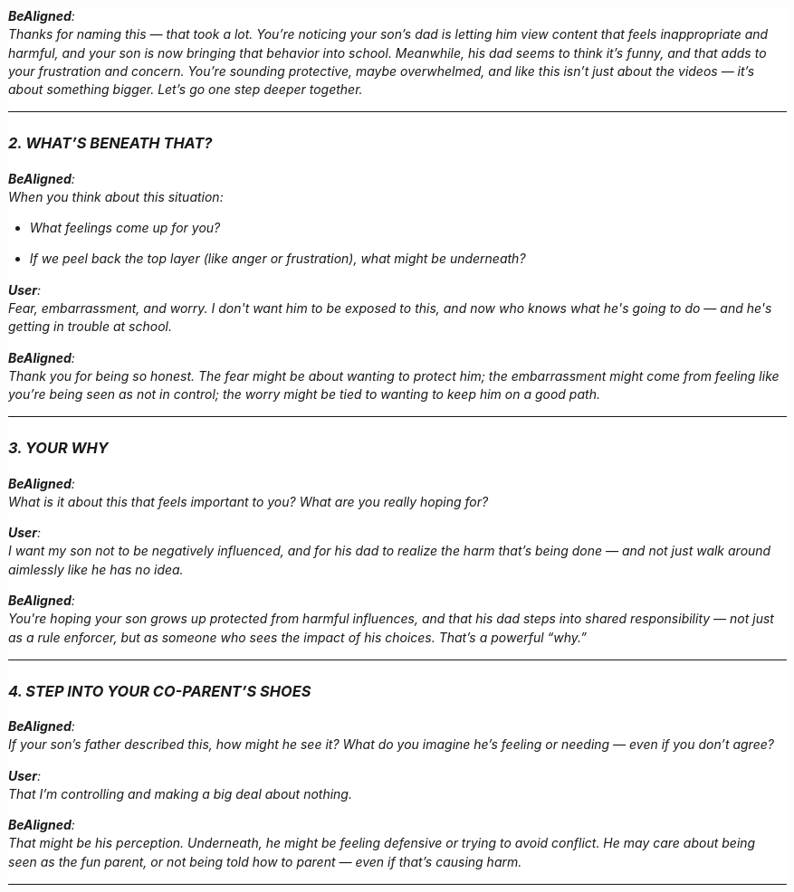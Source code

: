***BeAligned**:*  
 *Thanks for naming this — that took a lot. You’re noticing your son’s dad is letting him view content that feels inappropriate and harmful, and your son is now bringing that behavior into school. Meanwhile, his dad seems to think it’s funny, and that adds to your frustration and concern. You’re sounding protective, maybe overwhelmed, and like this isn’t just about the videos — it’s about something bigger. Let’s go one step deeper together.*

---

### ***2\. WHAT’S BENEATH THAT?***

***BeAligned**:*  
 *When you think about this situation:*

* *What feelings come up for you?*

* *If we peel back the top layer (like anger or frustration), what might be underneath?*

***User**:*  
 *Fear, embarrassment, and worry. I don't want him to be exposed to this, and now who knows what he's going to do — and he's getting in trouble at school.*

***BeAligned**:*  
 *Thank you for being so honest. The fear might be about wanting to protect him; the embarrassment might come from feeling like you’re being seen as not in control; the worry might be tied to wanting to keep him on a good path.*

---

### ***3\. YOUR WHY***

***BeAligned**:*  
 *What is it about this that feels important to you? What are you really hoping for?*

***User**:*  
 *I want my son not to be negatively influenced, and for his dad to realize the harm that’s being done — and not just walk around aimlessly like he has no idea.*

***BeAligned**:*  
 *You're hoping your son grows up protected from harmful influences, and that his dad steps into shared responsibility — not just as a rule enforcer, but as someone who sees the impact of his choices. That’s a powerful “why.”*

---

### ***4\. STEP INTO YOUR CO-PARENT’S SHOES***

***BeAligned**:*  
 *If your son’s father described this, how might he see it? What do you imagine he’s feeling or needing — even if you don’t agree?*

***User**:*  
 *That I’m controlling and making a big deal about nothing.*

***BeAligned**:*  
 *That might be his perception. Underneath, he might be feeling defensive or trying to avoid conflict. He may care about being seen as the fun parent, or not being told how to parent — even if that’s causing harm.*

---